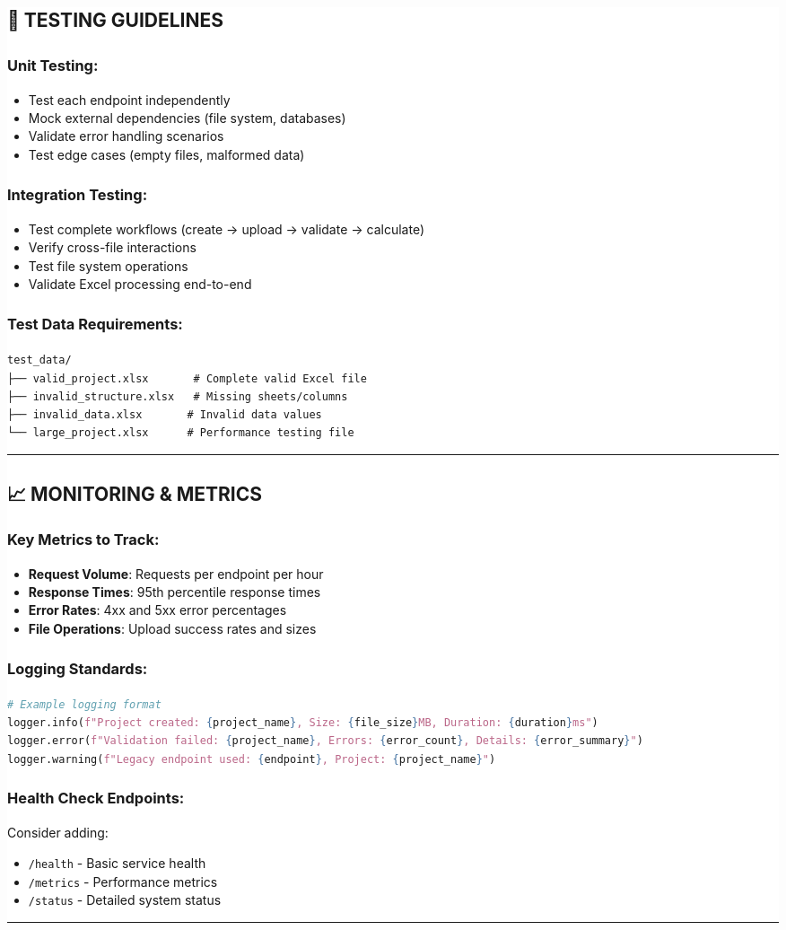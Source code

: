 
## 🧪 TESTING GUIDELINES

### Unit Testing:
- Test each endpoint independently
- Mock external dependencies (file system, databases)
- Validate error handling scenarios
- Test edge cases (empty files, malformed data)

### Integration Testing:
- Test complete workflows (create → upload → validate → calculate)
- Verify cross-file interactions
- Test file system operations
- Validate Excel processing end-to-end

### Test Data Requirements:
```
test_data/
├── valid_project.xlsx       # Complete valid Excel file
├── invalid_structure.xlsx   # Missing sheets/columns
├── invalid_data.xlsx       # Invalid data values
└── large_project.xlsx      # Performance testing file
```

---

## 📈 MONITORING & METRICS

### Key Metrics to Track:
- **Request Volume**: Requests per endpoint per hour
- **Response Times**: 95th percentile response times
- **Error Rates**: 4xx and 5xx error percentages
- **File Operations**: Upload success rates and sizes

### Logging Standards:
```python
# Example logging format
logger.info(f"Project created: {project_name}, Size: {file_size}MB, Duration: {duration}ms")
logger.error(f"Validation failed: {project_name}, Errors: {error_count}, Details: {error_summary}")
logger.warning(f"Legacy endpoint used: {endpoint}, Project: {project_name}")
```

### Health Check Endpoints:
Consider adding:
- `/health` - Basic service health
- `/metrics` - Performance metrics
- `/status` - Detailed system status

---
